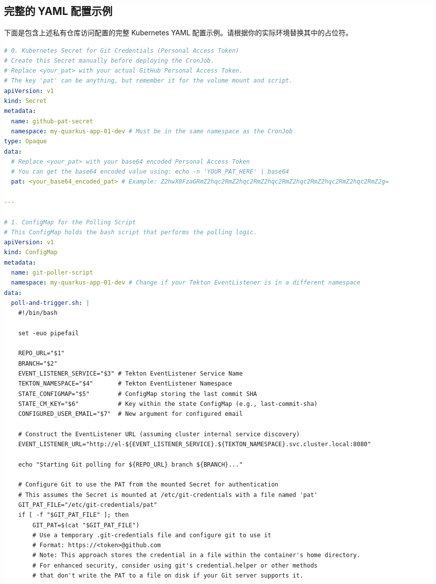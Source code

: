 
## 完整的 YAML 配置示例

下面是包含上述私有仓库访问配置的完整 Kubernetes YAML 配置示例。请根据你的实际环境替换其中的占位符。

```yaml
# 0. Kubernetes Secret for Git Credentials (Personal Access Token)
# Create this Secret manually before deploying the CronJob.
# Replace <your_pat> with your actual GitHub Personal Access Token.
# The key 'pat' can be anything, but remember it for the volume mount and script.
apiVersion: v1
kind: Secret
metadata:
  name: github-pat-secret
  namespace: my-quarkus-app-01-dev # Must be in the same namespace as the CronJob
type: Opaque
data:
  # Replace <your_pat> with your base64 encoded Personal Access Token
  # You can get the base64 encoded value using: echo -n 'YOUR_PAT_HERE' | base64
  pat: <your_base64_encoded_pat> # Example: Z2hwX0FzaGRmZ2hqc2RmZ2hqc2RmZ2hqc2RmZ2hqc2RmZ2hqc2RmZ2hqc2RmZ2g=

---

# 1. ConfigMap for the Polling Script
# This ConfigMap holds the bash script that performs the polling logic.
apiVersion: v1
kind: ConfigMap
metadata:
  name: git-poller-script
  namespace: my-quarkus-app-01-dev # Change if your Tekton EventListener is in a different namespace
data:
  poll-and-trigger.sh: |
    #!/bin/bash

    set -euo pipefail

    REPO_URL="$1"
    BRANCH="$2"
    EVENT_LISTENER_SERVICE="$3" # Tekton EventListener Service Name
    TEKTON_NAMESPACE="$4"       # Tekton EventListener Namespace
    STATE_CONFIGMAP="$5"        # ConfigMap storing the last commit SHA
    STATE_CM_KEY="$6"           # Key within the state ConfigMap (e.g., last-commit-sha)
    CONFIGURED_USER_EMAIL="$7"  # New argument for configured email

    # Construct the EventListener URL (assuming cluster internal service discovery)
    EVENT_LISTENER_URL="http://el-${EVENT_LISTENER_SERVICE}.${TEKTON_NAMESPACE}.svc.cluster.local:8080"

    echo "Starting Git polling for ${REPO_URL} branch ${BRANCH}..."

    # Configure Git to use the PAT from the mounted Secret for authentication
    # This assumes the Secret is mounted at /etc/git-credentials with a file named 'pat'
    GIT_PAT_FILE="/etc/git-credentials/pat"
    if [ -f "$GIT_PAT_FILE" ]; then
        GIT_PAT=$(cat "$GIT_PAT_FILE")
        # Use a temporary .git-credentials file and configure git to use it
        # Format: https://<token>@github.com
        # Note: This approach stores the credential in a file within the container's home directory.
        # For enhanced security, consider using git's credential.helper or other methods
        # that don't write the PAT to a file on disk if your Git server supports it.
```